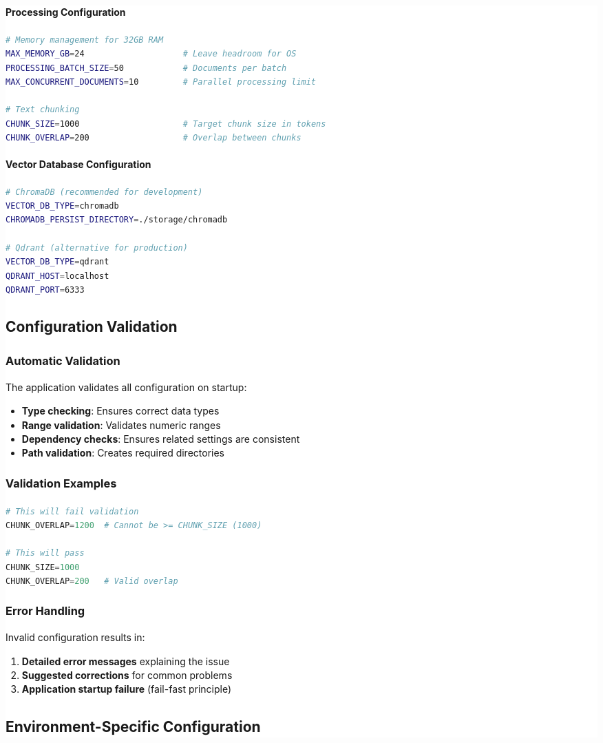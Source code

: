 #### Processing Configuration
```bash
# Memory management for 32GB RAM
MAX_MEMORY_GB=24                    # Leave headroom for OS
PROCESSING_BATCH_SIZE=50            # Documents per batch
MAX_CONCURRENT_DOCUMENTS=10         # Parallel processing limit

# Text chunking
CHUNK_SIZE=1000                     # Target chunk size in tokens
CHUNK_OVERLAP=200                   # Overlap between chunks
```

#### Vector Database Configuration
```bash
# ChromaDB (recommended for development)
VECTOR_DB_TYPE=chromadb
CHROMADB_PERSIST_DIRECTORY=./storage/chromadb

# Qdrant (alternative for production)
VECTOR_DB_TYPE=qdrant
QDRANT_HOST=localhost
QDRANT_PORT=6333
```

## Configuration Validation

### Automatic Validation
The application validates all configuration on startup:
- **Type checking**: Ensures correct data types
- **Range validation**: Validates numeric ranges
- **Dependency checks**: Ensures related settings are consistent
- **Path validation**: Creates required directories

### Validation Examples
```python
# This will fail validation
CHUNK_OVERLAP=1200  # Cannot be >= CHUNK_SIZE (1000)

# This will pass
CHUNK_SIZE=1000
CHUNK_OVERLAP=200   # Valid overlap
```

### Error Handling
Invalid configuration results in:
1. **Detailed error messages** explaining the issue
2. **Suggested corrections** for common problems
3. **Application startup failure** (fail-fast principle)

## Environment-Specific Configuration
